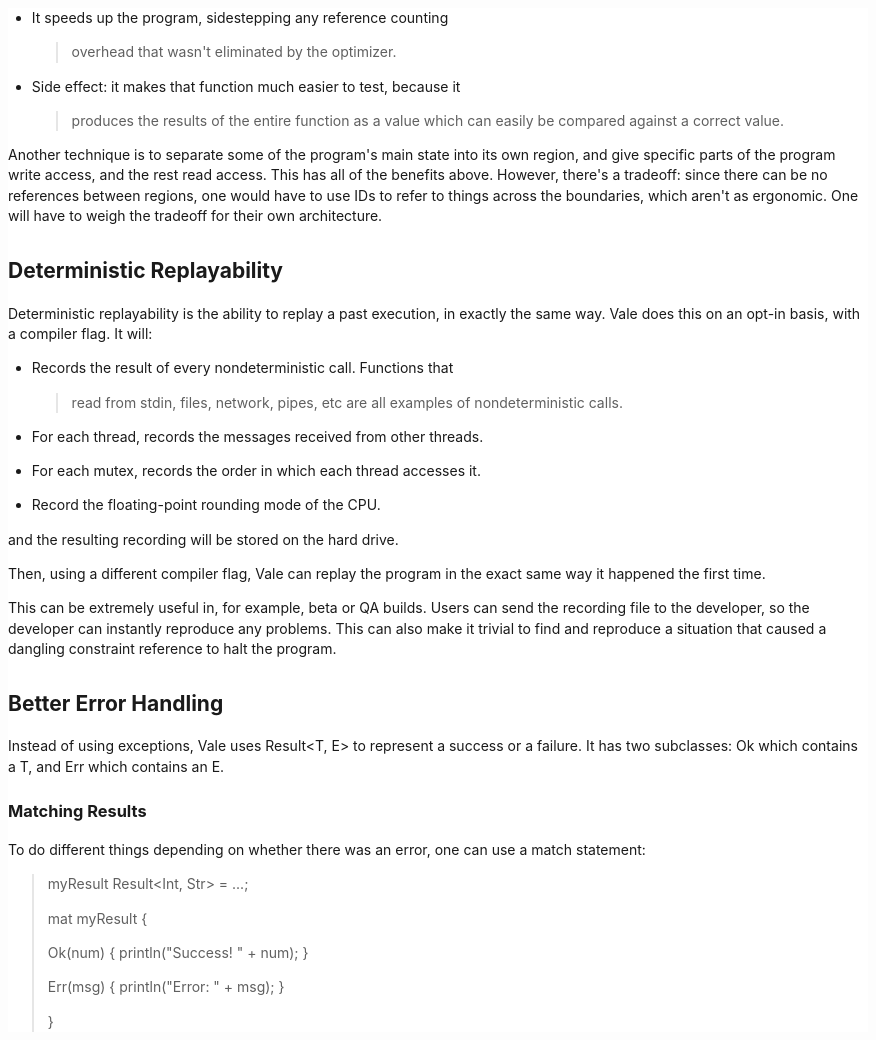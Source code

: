 -   It speeds up the program, sidestepping any reference counting
    > overhead that wasn\'t eliminated by the optimizer.

-   Side effect: it makes that function much easier to test, because it
    > produces the results of the entire function as a value which can
    > easily be compared against a correct value.

Another technique is to separate some of the program\'s main state into
its own region, and give specific parts of the program write access, and
the rest read access. This has all of the benefits above. However,
there\'s a tradeoff: since there can be no references between regions,
one would have to use IDs to refer to things across the boundaries,
which aren\'t as ergonomic. One will have to weigh the tradeoff for
their own architecture.

## Deterministic Replayability

Deterministic replayability is the ability to replay a past execution,
in exactly the same way. Vale does this on an opt-in basis, with a
compiler flag. It will:

-   Records the result of every nondeterministic call. Functions that
    > read from stdin, files, network, pipes, etc are all examples of
    > nondeterministic calls.

-   For each thread, records the messages received from other threads.

-   For each mutex, records the order in which each thread accesses it.

-   Record the floating-point rounding mode of the CPU.

and the resulting recording will be stored on the hard drive.

Then, using a different compiler flag, Vale can replay the program in
the exact same way it happened the first time.

This can be extremely useful in, for example, beta or QA builds. Users
can send the recording file to the developer, so the developer can
instantly reproduce any problems. This can also make it trivial to find
and reproduce a situation that caused a dangling constraint reference to
halt the program.

## Better Error Handling

Instead of using exceptions, Vale uses Result\<T, E\> to represent a
success or a failure. It has two subclasses: Ok which contains a T, and
Err which contains an E.

### Matching Results

To do different things depending on whether there was an error, one can
use a match statement:

> myResult Result\<Int, Str\> = \...;
>
> mat myResult {
>
> Ok(num) { println(\"Success! \" + num); }
>
> Err(msg) { println(\"Error: \" + msg); }
>
> }
